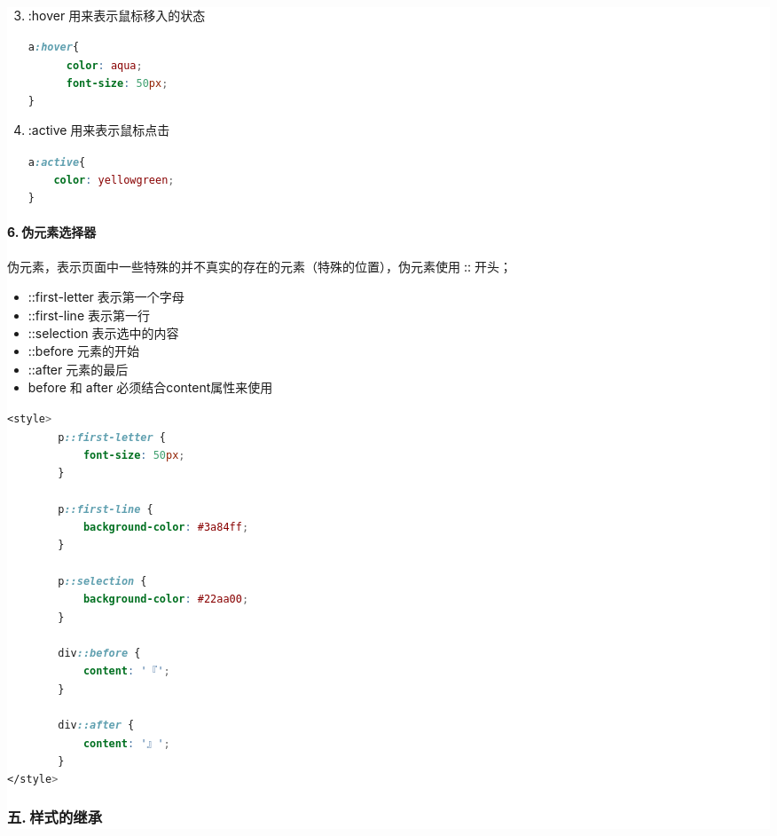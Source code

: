 3. :hover 用来表示鼠标移入的状态

   ```css
   a:hover{
         color: aqua;
         font-size: 50px;
   }
   ```

4. :active 用来表示鼠标点击

   ```css
   a:active{
       color: yellowgreen;             
   }
   ```



#### 6. 伪元素选择器

伪元素，表示页面中一些特殊的并不真实的存在的元素（特殊的位置），伪元素使用 :: 开头；

* ::first-letter 表示第一个字母
* ::first-line 表示第一行
* ::selection 表示选中的内容
* ::before 元素的开始 
* ::after 元素的最后
* before 和 after 必须结合content属性来使用

```css
<style>
        p::first-letter {
            font-size: 50px;
        }

        p::first-line {
            background-color: #3a84ff;
        }

        p::selection {
            background-color: #22aa00;
        }

        div::before {
            content: '『';
        }

        div::after {
            content: '』';
        }
</style>
```



### 五. 样式的继承
